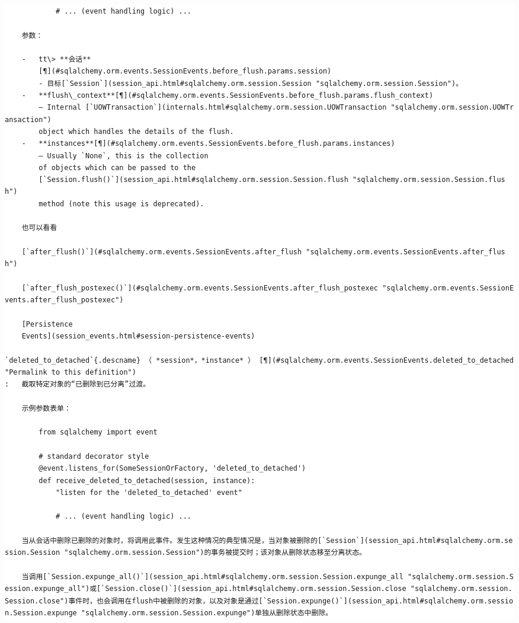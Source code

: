                 # ... (event handling logic) ...

        参数：

        -   tt\> **会话**
            [¶](#sqlalchemy.orm.events.SessionEvents.before_flush.params.session)
            - 目标[`Session`](session_api.html#sqlalchemy.orm.session.Session "sqlalchemy.orm.session.Session")。
        -   **flush\_context**[¶](#sqlalchemy.orm.events.SessionEvents.before_flush.params.flush_context)
            – Internal [`UOWTransaction`](internals.html#sqlalchemy.orm.session.UOWTransaction "sqlalchemy.orm.session.UOWTransaction")
            object which handles the details of the flush.
        -   **instances**[¶](#sqlalchemy.orm.events.SessionEvents.before_flush.params.instances)
            – Usually `None`, this is the collection
            of objects which can be passed to the
            [`Session.flush()`](session_api.html#sqlalchemy.orm.session.Session.flush "sqlalchemy.orm.session.Session.flush")
            method (note this usage is deprecated).

        也可以看看

        [`after_flush()`](#sqlalchemy.orm.events.SessionEvents.after_flush "sqlalchemy.orm.events.SessionEvents.after_flush")

        [`after_flush_postexec()`](#sqlalchemy.orm.events.SessionEvents.after_flush_postexec "sqlalchemy.orm.events.SessionEvents.after_flush_postexec")

        [Persistence
        Events](session_events.html#session-persistence-events)

    `deleted_to_detached`{.descname} （ *session*，*instance* ） [¶](#sqlalchemy.orm.events.SessionEvents.deleted_to_detached "Permalink to this definition")
    :   截取特定对象的“已删除到已分离”过渡。

        示例参数表单：

            from sqlalchemy import event

            # standard decorator style
            @event.listens_for(SomeSessionOrFactory, 'deleted_to_detached')
            def receive_deleted_to_detached(session, instance):
                "listen for the 'deleted_to_detached' event"

                # ... (event handling logic) ...

        当从会话中删除已删除的对象时，将调用此事件。发生这种情况的典型情况是，当对象被删除的[`Session`](session_api.html#sqlalchemy.orm.session.Session "sqlalchemy.orm.session.Session")的事务被提交时；该对象从删除状态移至分离状态。

        当调用[`Session.expunge_all()`](session_api.html#sqlalchemy.orm.session.Session.expunge_all "sqlalchemy.orm.session.Session.expunge_all")或[`Session.close()`](session_api.html#sqlalchemy.orm.session.Session.close "sqlalchemy.orm.session.Session.close")事件时，也会调用在flush中被删除的对象，以及对象是通过[`Session.expunge()`](session_api.html#sqlalchemy.orm.session.Session.expunge "sqlalchemy.orm.session.Session.expunge")单独从删除状态中删除。
